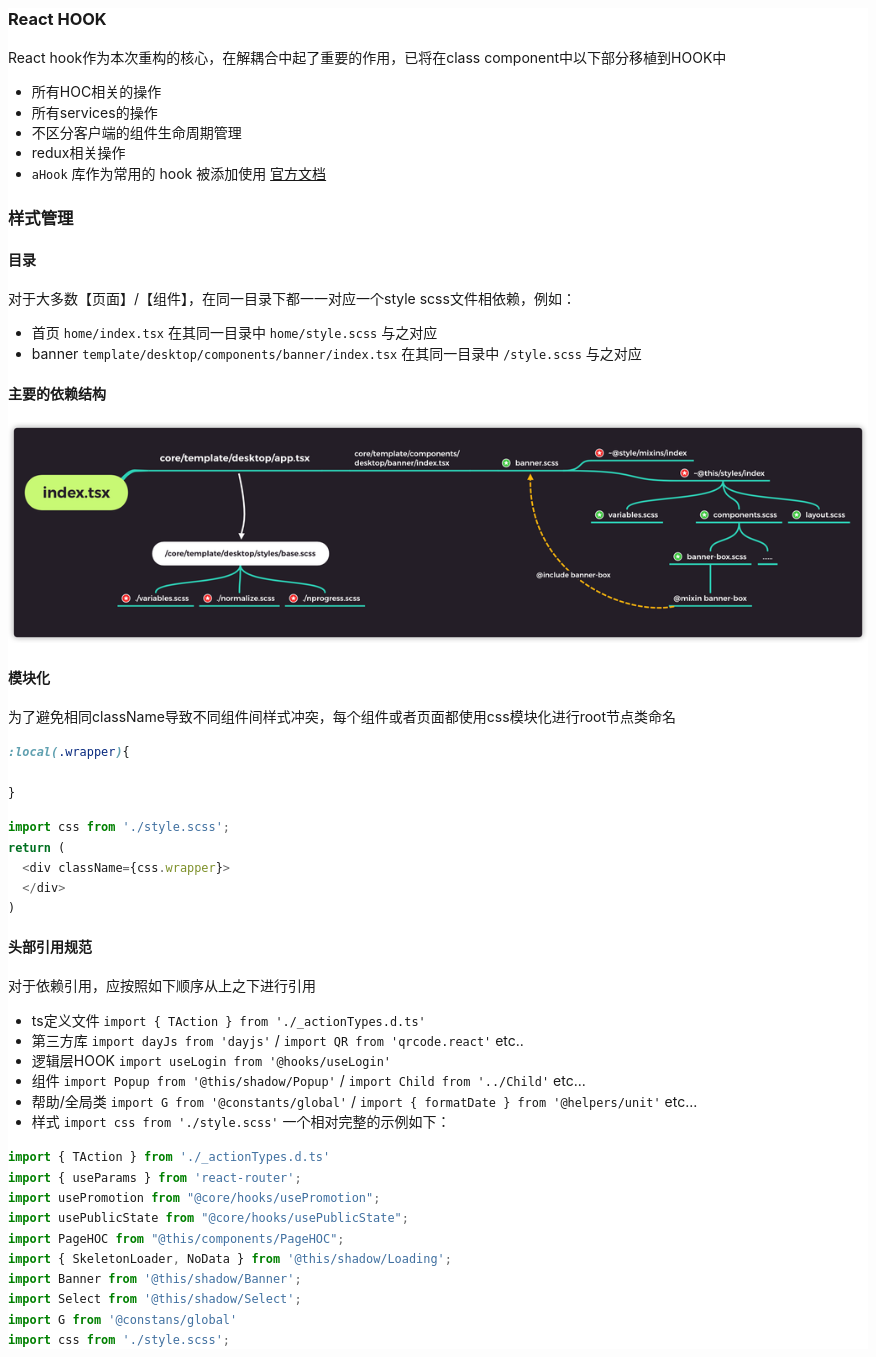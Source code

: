 ### React HOOK
React hook作为本次重构的核心，在解耦合中起了重要的作用，已将在class component中以下部分移植到HOOK中
- 所有HOC相关的操作
- 所有services的操作
- 不区分客户端的组件生命周期管理
- redux相关操作
- `aHook` 库作为常用的 hook 被添加使用  [官方文档](https://ahooks.js.org/guide)

### 样式管理
#### 目录
对于大多数【页面】/【组件】，在同一目录下都一一对应一个style scss文件相依赖，例如：
- 首页 `home/index.tsx` 在其同一目录中 `home/style.scss` 与之对应
- banner `template/desktop/components/banner/index.tsx` 在其同一目录中 `/style.scss` 与之对应

#### 主要的依赖结构
![avatar](./assets/markdown/scss.png)

#### 模块化
为了避免相同className导致不同组件间样式冲突，每个组件或者页面都使用css模块化进行root节点类命名
```scss
:local(.wrapper){

}
```
```javascript
import css from './style.scss';
return (
  <div className={css.wrapper}>
  </div>
)
```

#### 头部引用规范
对于依赖引用，应按照如下顺序从上之下进行引用
- ts定义文件 `import { TAction } from './_actionTypes.d.ts'`
- 第三方库 `import dayJs from 'dayjs'` / `import QR from 'qrcode.react'` etc..
- 逻辑层HOOK `import useLogin from '@hooks/useLogin'`
- 组件 `import Popup from '@this/shadow/Popup'` / `import Child from '../Child'` etc...
- 帮助/全局类 `import G from '@constants/global'` / `import { formatDate } from '@helpers/unit'` etc...
- 样式 `import css from './style.scss'`
一个相对完整的示例如下：
```javascript
import { TAction } from './_actionTypes.d.ts'
import { useParams } from 'react-router';
import usePromotion from "@core/hooks/usePromotion";
import usePublicState from "@core/hooks/usePublicState";
import PageHOC from "@this/components/PageHOC";
import { SkeletonLoader, NoData } from '@this/shadow/Loading';
import Banner from '@this/shadow/Banner';
import Select from '@this/shadow/Select';
import G from '@constans/global'
import css from './style.scss';
```